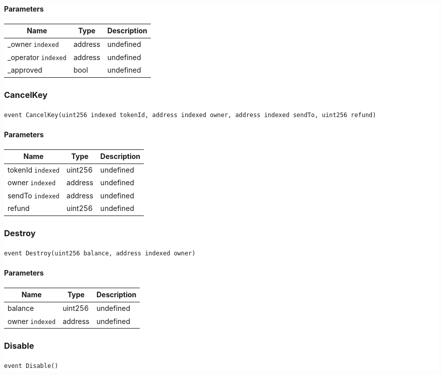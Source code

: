 



#### Parameters

| Name | Type | Description |
|---|---|---|
| _owner `indexed` | address | undefined |
| _operator `indexed` | address | undefined |
| _approved  | bool | undefined |

### CancelKey

```solidity
event CancelKey(uint256 indexed tokenId, address indexed owner, address indexed sendTo, uint256 refund)
```





#### Parameters

| Name | Type | Description |
|---|---|---|
| tokenId `indexed` | uint256 | undefined |
| owner `indexed` | address | undefined |
| sendTo `indexed` | address | undefined |
| refund  | uint256 | undefined |

### Destroy

```solidity
event Destroy(uint256 balance, address indexed owner)
```





#### Parameters

| Name | Type | Description |
|---|---|---|
| balance  | uint256 | undefined |
| owner `indexed` | address | undefined |

### Disable

```solidity
event Disable()
```
